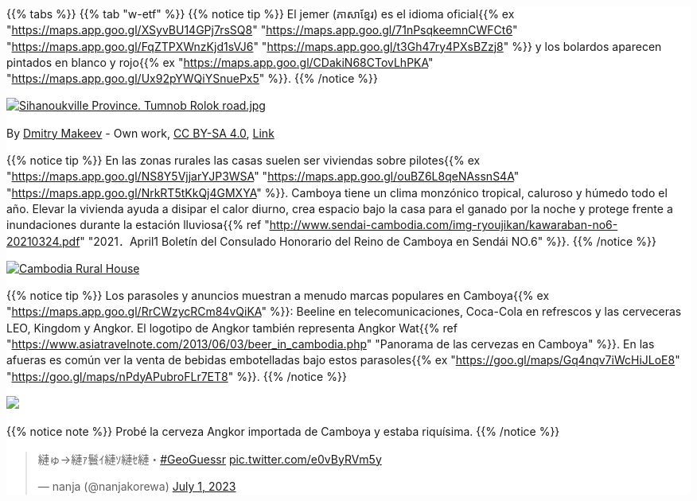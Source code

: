 

{{% tabs %}}
{{% tab "w-etf" %}}
{{% notice tip %}}
El <span class="quiz">jemer (ភាសាខ្មែរ)</span> es el idioma oficial{{% ex "https://maps.app.goo.gl/XSyvBU14GPj7rsSQ8" "https://maps.app.goo.gl/71nPsqkeemnCWFCt6" "https://maps.app.goo.gl/FqZTPXWnzKjd1sVJ6" "https://maps.app.goo.gl/t3Gh47ry4PXsBZzj8"  %}} y los bolardos aparecen pintados en <span class="quiz">blanco y rojo</span>{{% ex "https://maps.app.goo.gl/CDakiN68CTovLhPKA" "https://maps.app.goo.gl/Ux92pYWQiYSnuePx5" %}}.
{{% /notice %}}
<div class="googlemap-if no-margin">
<p><a href="https://commons.wikimedia.org/wiki/File:Sihanoukville_Province._Tumnob_Rolok_road.jpg#/media/File:Sihanoukville_Province._Tumnob_Rolok_road.jpg"><img src="https://upload.wikimedia.org/wikipedia/commons/d/d8/Sihanoukville_Province._Tumnob_Rolok_road.jpg" alt="Sihanoukville Province. Tumnob Rolok road.jpg" height="442" width="1280"></a></p><p>By <a href="//commons.wikimedia.org/wiki/User:Knopik-som" title="User:Knopik-som">Dmitry Makeev</a> - <span class="int-own-work" lang="en">Own work</span>, <a href="https://creativecommons.org/licenses/by-sa/4.0" title="Creative Commons Attribution-Share Alike 4.0">CC BY-SA 4.0</a>, <a href="https://commons.wikimedia.org/w/index.php?curid=78619081">Link</a></p>
</div>

{{% notice tip %}}
En las zonas rurales las casas suelen ser <span class="quiz">viviendas sobre pilotes</span>{{% ex "https://maps.app.goo.gl/NS8Y5VjjarYJP3WSA" "https://maps.app.goo.gl/ouBZ6L8qeNAssnS4A" "https://maps.app.goo.gl/NrkRT5tKkQj4GMXYA" %}}. Camboya tiene un clima <span class="quiz">monzónico tropical</span>, caluroso y húmedo todo el año. Elevar la vivienda ayuda a disipar el calor diurno, crea espacio bajo la casa para el ganado por la noche y protege frente a inundaciones durante la estación lluviosa{{% ref "http://www.sendai-cambodia.com/img-ryoujikan/kawaraban-no6-20210324.pdf" "2021．April1 Boletín del Consulado Honorario del Reino de Camboya en Sendái NO.6" %}}.
{{% /notice %}}
<div class="googlemap-if">
<a data-flickr-embed="true" href="https://www.flickr.com/photos/buzzhoffman/16643536619/" title="Cambodia Rural House"><img src="https://live.staticflickr.com/7619/16643536619_4de2b44f4b_z.jpg" width="640" height="427" alt="Cambodia Rural House"/></a><script async src="//embedr.flickr.com/assets/client-code.js" charset="utf-8"></script>
</div>

{{% notice tip %}}
Los parasoles y anuncios muestran a menudo marcas populares en Camboya{{% ex "https://maps.app.goo.gl/RrCWzycRCm84vQiKA" %}}: Beeline en telecomunicaciones, Coca-Cola en refrescos y las cerveceras <span class="quiz">LEO, Kingdom y Angkor</span>. El logotipo de <span class="quiz">Angkor</span> también representa Angkor Wat{{% ref "https://www.asiatravelnote.com/2013/06/03/beer_in_cambodia.php" "Panorama de las cervezas en Camboya" %}}. En las afueras es común ver la venta de bebidas embotelladas bajo estos parasoles{{% ex "https://goo.gl/maps/Gq4nqv7iWcHiJLoE8" "https://goo.gl/maps/nPdyAPubroFLr7ET8" %}}.
{{% /notice %}}
<div class="googlemap-if">
<iframe src="https://www.google.com/maps/embed?pb=!4v1682153829785!6m8!1m7!1sMXUayOIgo-joKPMzqh8-qw!2m2!1d11.56882486571123!2d104.9274814282329!3f225.3026506991802!4f-7.242914490031097!5f2.4971380703714856" width="590" height="300" style="border:0;" allowfullscreen="" loading="lazy" referrerpolicy="no-referrer-when-downgrade"></iframe>

<div class="unclickable"><img src="/rule/asia/cambodia/2023-06-09-01-40-05.png" width="590"/></div>
</div>

{{% notice note %}}
Probé la cerveza Angkor importada de Camboya y estaba riquísima.
{{% /notice %}}

<div class="googlemap-if">
<blockquote class="twitter-tweet"><p lang="ja" dir="ltr">縺ゅ→縺ｧ鬟ｲ縺ｿ縺ｾ縺・<a href="https://twitter.com/hashtag/GeoGuessr?src=hash&amp;ref_src=twsrc%5Etfw">#GeoGuessr</a> <a href="https://t.co/e0vByRVm5y">pic.twitter.com/e0vByRVm5y</a></p>&mdash; nanja (@nanjakorewa) <a href="https://twitter.com/nanjakorewa/status/1675089909256970241?ref_src=twsrc%5Etfw">July 1, 2023</a></blockquote> <script async src="https://platform.twitter.com/widgets.js" charset="utf-8"></script>
</div>
